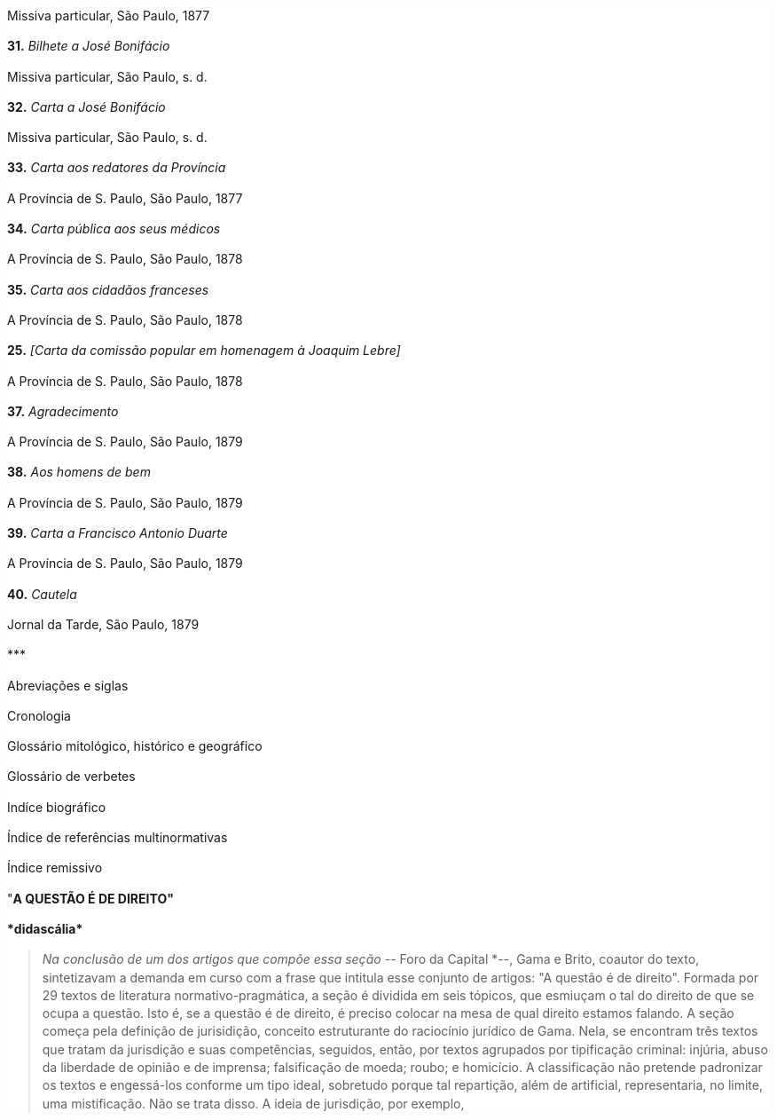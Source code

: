Missiva particular, São Paulo, 1877

**31.** *Bilhete a José Bonifácio*

Missiva particular, São Paulo, s. d.

**32.** *Carta a José Bonifácio*

Missiva particular, São Paulo, s. d.

**33.** *Carta aos redatores da Província*

A Província de S. Paulo, São Paulo, 1877

**34.** *Carta pública aos seus médicos*

A Província de S. Paulo, São Paulo, 1878

**35.** *Carta aos cidadãos franceses*

A Província de S. Paulo, São Paulo, 1878

**25.** *\[Carta da comissão popular em homenagem à Joaquim Lebre\]*

A Província de S. Paulo, São Paulo, 1878

**37.** *Agradecimento*

A Província de S. Paulo, São Paulo, 1879

**38.** *Aos homens de bem*

A Província de S. Paulo, São Paulo, 1879

**39.** *Carta a Francisco Antonio Duarte*

A Província de S. Paulo, São Paulo, 1879

**40.** *Cautela*

Jornal da Tarde, São Paulo, 1879

\*\*\*

Abreviações e siglas

Cronologia

Glossário mitológico, histórico e geográfico

Glossário de verbetes

Indíce biográfico

Índice de referências multinormativas

Índice remissivo

"**A QUESTÃO É DE DIREITO"**

**\*didascália\***

> *Na conclusão de um dos artigos que compõe essa seção --* Foro da
Capital *--, Gama e Brito, coautor do texto, sintetizavam a demanda em
curso com a frase que intitula esse conjunto de artigos: \"A questão é
de direito\". Formada por 29 textos de literatura normativo-pragmática,
a seção é dividida em seis tópicos, que esmiuçam o tal do direito de que
se ocupa a questão. Isto é, se a questão é de direito, é preciso colocar
na mesa de qual direito estamos falando. A seção começa pela definição
de jurisidição, conceito estruturante do raciocínio jurídico de Gama.
Nela, se encontram três textos que tratam da jurisdição e suas
competências, seguidos, então, por textos agrupados por tipificação
criminal: injúria, abuso da liberdade de opinião e de imprensa;
falsificação de moeda; roubo; e homicício. A classificação não pretende
padronizar os textos e engessá-los conforme um tipo ideal, sobretudo
porque tal repartição, além de artificial, representaria, no limite, uma
mistificação. Não se trata disso. A ideia de jurisdição, por exemplo,